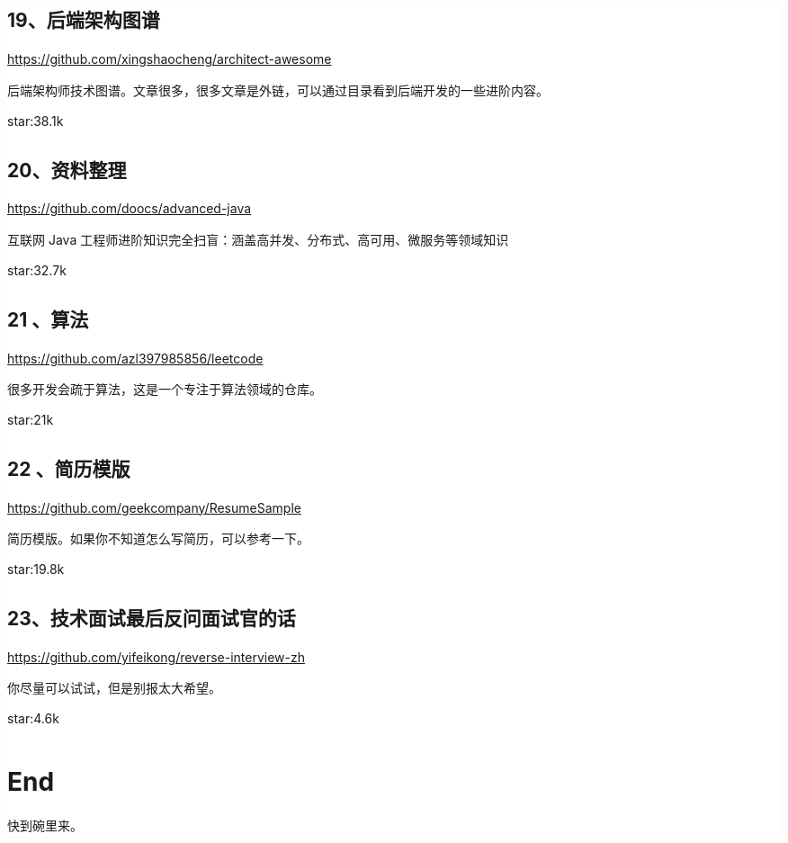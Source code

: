 ## 19、后端架构图谱
https://github.com/xingshaocheng/architect-awesome

后端架构师技术图谱。文章很多，很多文章是外链，可以通过目录看到后端开发的一些进阶内容。

star:38.1k

## 20、资料整理
https://github.com/doocs/advanced-java

互联网 Java 工程师进阶知识完全扫盲：涵盖高并发、分布式、高可用、微服务等领域知识

star:32.7k


## 21 、算法
https://github.com/azl397985856/leetcode

很多开发会疏于算法，这是一个专注于算法领域的仓库。

star:21k

## 22 、简历模版

https://github.com/geekcompany/ResumeSample

简历模版。如果你不知道怎么写简历，可以参考一下。

star:19.8k

## 23、技术面试最后反问面试官的话

https://github.com/yifeikong/reverse-interview-zh

你尽量可以试试，但是别报太大希望。

star:4.6k 

# End
快到碗里来。

